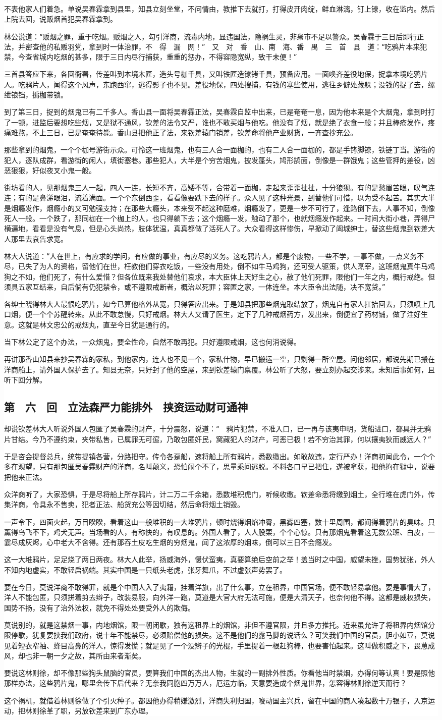 不表他家人们着急。单说吴春霖拿到县里，知县立刻坐堂，不问情由，教推下去就打，打得皮开肉绽，鲜血淋漓，钉上镣，收在监内。然后上院去回，说贩烟首犯吴春霖拿到。  

林公说道：“贩烟之罪，重于吃烟。贩烟之人，勾引洋商，流毒内地，显违国法，隐祸生灵，非枭市不足以警众。吴春霖于三日后即行正法，并密查他的私贩羽党，拿到时一体治罪，不　得　漏　网！”　又　对　香　山、南　海、番　禺　三　首　县　道：“吃鸦片本来犯禁，今查省城内吃烟的甚多，限于三日内尽行捕获，重重的惩办，不得容隐宽纵，致干未便！”  

三首县答应下来，各回衙署，传差叫到本境木匠，造头号枷千具，又叫铁匠造镣铐千具，预备应用。一面唤齐差役地保，捉拿本境吃鸦片人。吃鸦片人，闻得这个风声，东跑西窜，逃得影子也不见。差役地保，四处搜捕，有钱的塞些使用，逃往乡僻处藏躲；没钱的捉了去，缧绁锒铛，掮枷带锁。  

到了第三日，捉到的烟鬼已有二千多人。香山县一面将吴春霖正法，吴春霖自监中出来，已是奄奄一息，因为他本来是个大烟鬼，拿到时打了一顿，进监后要想吃些烟，又是狱不通风，钦差的法令又严，谁也不敢买烟与他吃。他没有了烟，就是绝了衣食一般；并且棒疮发作，疼痛难熬，不上三日，已是奄奄待毙。香山县把他正了法，来钦差辕门销差，钦差命将他产业财货，一齐查抄充公。  

那些拿到的烟鬼，一个个枷号游街示众。可怜这一班烟鬼，也有三人合一面枷的，也有二人合一面枷的，都是手铐脚镣，铁链丁当。游街的犯人，逐队成群，看游街的闲人，填街塞巷。那些犯人，大半是个穷苦烟鬼，披发蓬头，鸠形鹄面，倒像是一群饿鬼；这些管押的差役，凶恶狠狠，好似夜叉小鬼一般。  

街坊看的人，见那烟鬼三人一起，四人一连，长短不齐，高矮不等，合带着一面枷，走起来歪歪扯扯，十分狼狈。有的是愁眉苦眼，叹气连连；有的是鼻涕眼泪，流着满面。一个个东倒西歪，看看像要跌下去的样子。众人见了这种光景，到替他们可惜，以为受不起苦。其实大半是烟瘾发作，烟瘾小的又可勉强支持；在那些大瘾头，本来受不起这种磨难，烟瘾发了，更是一步不可行了，逢路倒下去，人事不知，倒像死人一般。一个跌了，那同枷在一个枷上的人，也只得躺下去；这个烟瘾一发，触动了那个，也就烟瘾发作起来。一时间大街小巷，弄得尸横遍地，看看是没有气息，但是心头尚热，肢体犹温，真真都做了活死人了。大众看得这样惨伤，早掀动了阖城绅士，替这些烟鬼到钦差大人那里去哀告求宽。  

林大人说道：“人在世上，有应求的学问，有应做的事业，有应尽的义务。这吃鸦片人，都是个废物，一些不学，一事不做，一点义务不尽，已失了为人的资格，留他们在世，枉教他们穿衣吃饭，一些没有用处，倒不如牛马鸡狗，还可受人驱策，供人烹宰，这班烟鬼真牛马鸡狗之不如，他们死了，有什么爱惜？但各位既来我处替他们哀求，本大臣体上天好生之心，赦了他们死罪，限他们一年之内，概行戒绝。但须具五家互结来，自后倘有仍犯禁令，或不遵限戒断者，概治以死罪；容匿之家，一体连坐。本大臣令出法随，决不宽贷。”  

各绅士晓得林大人最恨吃鸦片，如今已算他格外从宽，只得答应出来。于是知县把那些烟鬼取结放了，烟鬼自有家人扛抬回去，只须喷上几口烟，便一个个苏醒转来。从此不敢怠慢，只好戒烟。林大人又请了医生，定下了几种戒烟药方，发出来，倒便宜了药材铺，做了注好生意。这就是林文忠公的戒烟丸，直至今日犹是通行的。  

当下林公定了这个办法，一众烟鬼，要全性命，自然不敢再犯。只好遵限戒烟，这也何消说得。  

再讲那香山知县来抄吴春霖的家私，到他家内，连人也不见一个，家私什物，早已搬运一空，只剩得一所空屋。问他邻居，都说先期已搬在洋商船上，请外国人保护去了。知县无奈，只好封了他的空屋，来到钦差辕门禀覆。林公听了大怒，要立刻办起交涉来。未知后事如何，且听下回分解。  

## 第　六　回　立法森严力能排外　挟资运动财可通神  

却说钦差林大人听说外国人包匿了吴春霖的财产，十分震怒，说道：“　鸦片犯禁，不准入口，已一再与该夷申明，货船进口，都具并无鸦片甘结。今乃不遵约束，夹带私售，已属罪无可逭，乃敢包匿奸民，窝藏犯人的财产，可恶已极！若不穷治其罪，何以攘夷狄而威远人？”  

于是咨会提督总兵，统带提镇各营，分路把守。传令各趸船，速将船上所有鸦片，悉数缴出。如敢故违，定行严办！洋商初闻此令，一个个多在观望，只有那包匿吴春霖财产的洋商，名叫颠义，恐怕闹个不了，思量乘间逃脱。不料各口早已把住，遂被拿获，把他拘在狱中，说要把他来正法。  

众洋商听了，大家恐惧，于是尽将船上所存鸦片，计二万二千余箱，悉数堆积虎门，听候收缴。钦差命悉将缴到烟土，全行堆在虎门外，传集洋商，令具永不售卖，犯者正法、船货充公等因切结，然后命将烟土销毁。  

一声令下，四面火起，万目睽睽，看着这山一般堆积的一大堆鸦片，顿时烧得烟焰冲霄，黑雾四塞，数十里周围，都闻得着鸦片的臭味。只薰得鸟飞不下，鸡犬无声。当场看的人，有称快的，有叹息的。外国人看了，人人股栗，个个心惊。只有那烟鬼看着这无数公班、白皮，一霎尽成灰烬，心中老大不舍得。还有那吞土皮吃生烟的穷烟鬼，闻了这浓厚的烟味，倒可以三日不会瘾发。  

这一大堆鸦片，足足烧了两日两夜。林大人此举，扬威海外，慑伏蛮夷，真要算绝后空前之举！盖当时之中国，威望未挫，国势犹张，外人不知内地虚实，不敢轻启祸端。其实中国是一只纸头老虎，张牙舞爪，不过虚张声势罢了。  

要在今日，莫说洋商不敢得罪，就是个中国人入了夷籍，挂着洋旗，出了什么事，立在租界，中国官场，便不敢轻易拿他。要是事情大了，洋人不能包匿，只须拼着剪去辫子，改装易服，向外洋一跑，莫道是大官大府无法可施，便是大清天子，也奈何他不得。这都是威权损失，国势不扬，没有了治外法权，就免不得处处要受外人的欺侮。  

莫说别的，就是这禁烟一事，内地烟馆，限一朝闭歇，独有这租界上的烟馆，非但不遵官限，并且多方推托。近来虽允许了将租界内烟馆分限停歇，犹复要挟我们政府，说十年不能禁尽，必须赔偿他的损失。这不是他们的露马脚的说话么？可笑我们中国的官员，胆小如豆，莫说见着短衣窄袖、蜂目高鼻的洋人，惊得发慌；就是见了一个没辫子的光棍，手里提着一根赶狗棒，也要害怕起来。这叫做积威之下，畏葸成风，却也非一朝一夕之故，其所由来者渐矣。  

要说这林则徐，却不像那些狗头鼠脑的官员，要算我们中国的杰出人物，生就的一副排外性质。你看他当时禁烟，办得何等认真！要是照他那样办法，这些鸦片鬼，哪里会传下后代来？无奈我同胞四万万人，厄运方临，天意要造成个烟鬼世界，怎容得林则徐逆天而行？  

这个祸机，就借着林则徐做了个引火种子。都因他办得稍嫌激烈，洋商失利归国，唆动国主兴兵，留在中国的商人凑起数十万银子，入京运动，把林则徐革了职，另放钦差来到广东办理。  
